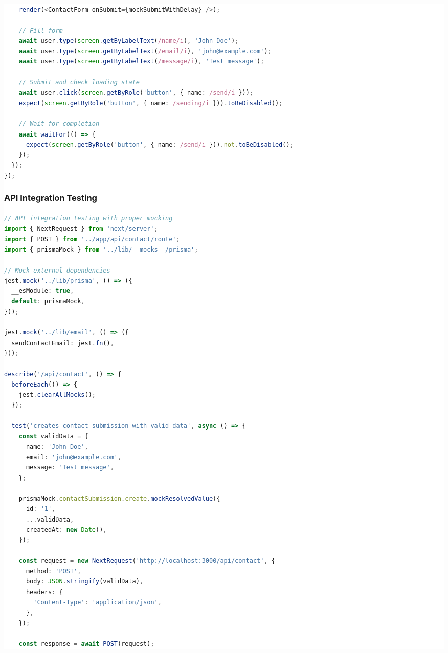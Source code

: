 ```typescript
    render(<ContactForm onSubmit={mockSubmitWithDelay} />);
    
    // Fill form
    await user.type(screen.getByLabelText(/name/i), 'John Doe');
    await user.type(screen.getByLabelText(/email/i), 'john@example.com');
    await user.type(screen.getByLabelText(/message/i), 'Test message');
    
    // Submit and check loading state
    await user.click(screen.getByRole('button', { name: /send/i }));
    expect(screen.getByRole('button', { name: /sending/i })).toBeDisabled();
    
    // Wait for completion
    await waitFor(() => {
      expect(screen.getByRole('button', { name: /send/i })).not.toBeDisabled();
    });
  });
});
```

### API Integration Testing
```typescript
// API integration testing with proper mocking
import { NextRequest } from 'next/server';
import { POST } from '../app/api/contact/route';
import { prismaMock } from '../lib/__mocks__/prisma';

// Mock external dependencies
jest.mock('../lib/prisma', () => ({
  __esModule: true,
  default: prismaMock,
}));

jest.mock('../lib/email', () => ({
  sendContactEmail: jest.fn(),
}));

describe('/api/contact', () => {
  beforeEach(() => {
    jest.clearAllMocks();
  });

  test('creates contact submission with valid data', async () => {
    const validData = {
      name: 'John Doe',
      email: 'john@example.com',
      message: 'Test message',
    };

    prismaMock.contactSubmission.create.mockResolvedValue({
      id: '1',
      ...validData,
      createdAt: new Date(),
    });

    const request = new NextRequest('http://localhost:3000/api/contact', {
      method: 'POST',
      body: JSON.stringify(validData),
      headers: {
        'Content-Type': 'application/json',
      },
    });

    const response = await POST(request);
```